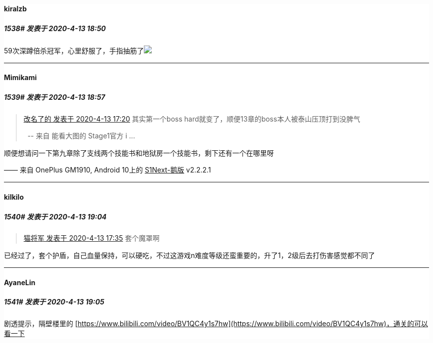 ####  kiralzb  
##### 1538#       发表于 2020-4-13 18:50




59次深蹲倍杀冠军，心里舒服了，手指抽筋了<img src="https://static.saraba1st.com/image/smiley/face2017/068.png" referrerpolicy="no-referrer">







-----

####  Mimikami  
##### 1539#       发表于 2020-4-13 18:57



<blockquote><a href="httphttps://bbs.saraba1st.com/2b/forum.php?mod=redirect&amp;goto=findpost&amp;pid=47067101&amp;ptid=1922375" target="_blank">改名了的 发表于 2020-4-13 17:20</a>
其实第一个boss hard就变了，顺便13章的boss本人被泰山压顶打到没脾气

  -- 来自 能看大图的 Stage1官方 i ...</blockquote>
顺便想请问一下第九章除了支线两个技能书和地狱房一个技能书，剩下还有一个在哪里呀

—— 来自 OnePlus GM1910, Android 10上的 [S1Next-鹅版](https://github.com/ykrank/S1-Next/releases) v2.2.2.1







-----

####  kilkilo  
##### 1540#       发表于 2020-4-13 19:04



<blockquote><a href="httphttps://bbs.saraba1st.com/2b/forum.php?mod=redirect&amp;goto=findpost&amp;pid=47067252&amp;ptid=1922375" target="_blank">猫将军 发表于 2020-4-13 17:35</a>
套个魔罩啊</blockquote>
已经过了，套个护盾，自己血量保持，可以硬吃，不过这游戏n难度等级还蛮重要的，升了1，2级后去打伤害感觉都不同了







-----

####  AyaneLin  
##### 1541#       发表于 2020-4-13 19:05




剧透提示，隔壁楼里的 [https://www.bilibili.com/video/BV1QC4y1s7hw](https://www.bilibili.com/video/BV1QC4y1s7hw)，通关的可以看一下

